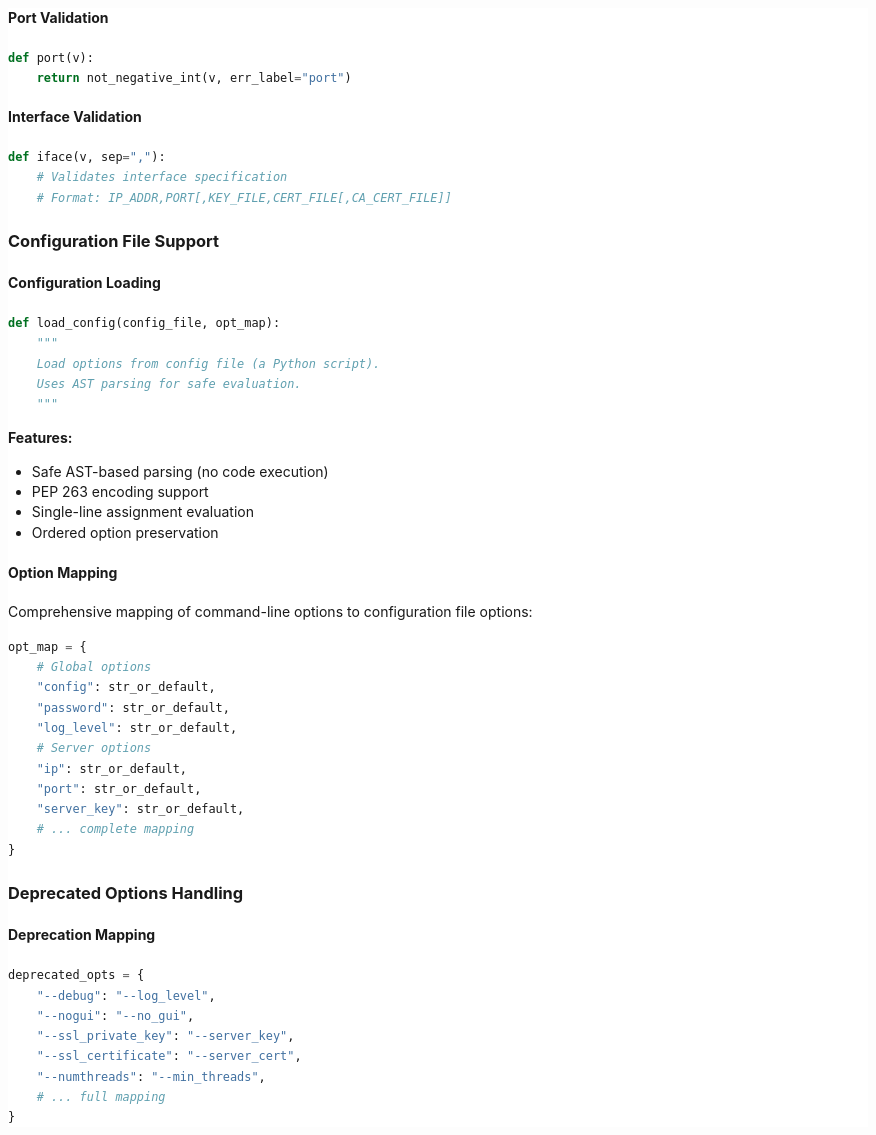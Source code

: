 #### Port Validation
```python
def port(v):
    return not_negative_int(v, err_label="port")
```

#### Interface Validation
```python
def iface(v, sep=","):
    # Validates interface specification
    # Format: IP_ADDR,PORT[,KEY_FILE,CERT_FILE[,CA_CERT_FILE]]
```

### Configuration File Support

#### Configuration Loading
```python
def load_config(config_file, opt_map):
    """
    Load options from config file (a Python script).
    Uses AST parsing for safe evaluation.
    """
```

**Features:**
- Safe AST-based parsing (no code execution)
- PEP 263 encoding support
- Single-line assignment evaluation
- Ordered option preservation

#### Option Mapping
Comprehensive mapping of command-line options to configuration file options:
```python
opt_map = {
    # Global options
    "config": str_or_default,
    "password": str_or_default,
    "log_level": str_or_default,
    # Server options
    "ip": str_or_default,
    "port": str_or_default,
    "server_key": str_or_default,
    # ... complete mapping
}
```

### Deprecated Options Handling

#### Deprecation Mapping
```python
deprecated_opts = {
    "--debug": "--log_level",
    "--nogui": "--no_gui",
    "--ssl_private_key": "--server_key",
    "--ssl_certificate": "--server_cert",
    "--numthreads": "--min_threads",
    # ... full mapping
}
```
